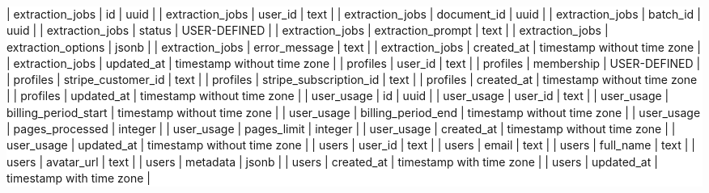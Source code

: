| extraction_jobs    | id                     | uuid                        |
| extraction_jobs    | user_id                | text                        |
| extraction_jobs    | document_id            | uuid                        |
| extraction_jobs    | batch_id               | uuid                        |
| extraction_jobs    | status                 | USER-DEFINED                |
| extraction_jobs    | extraction_prompt      | text                        |
| extraction_jobs    | extraction_options     | jsonb                       |
| extraction_jobs    | error_message          | text                        |
| extraction_jobs    | created_at             | timestamp without time zone |
| extraction_jobs    | updated_at             | timestamp without time zone |
| profiles           | user_id                | text                        |
| profiles           | membership             | USER-DEFINED                |
| profiles           | stripe_customer_id     | text                        |
| profiles           | stripe_subscription_id | text                        |
| profiles           | created_at             | timestamp without time zone |
| profiles           | updated_at             | timestamp without time zone |
| user_usage         | id                     | uuid                        |
| user_usage         | user_id                | text                        |
| user_usage         | billing_period_start   | timestamp without time zone |
| user_usage         | billing_period_end     | timestamp without time zone |
| user_usage         | pages_processed        | integer                     |
| user_usage         | pages_limit            | integer                     |
| user_usage         | created_at             | timestamp without time zone |
| user_usage         | updated_at             | timestamp without time zone |
| users              | user_id                | text                        |
| users              | email                  | text                        |
| users              | full_name              | text                        |
| users              | avatar_url             | text                        |
| users              | metadata               | jsonb                       |
| users              | created_at             | timestamp with time zone    |
| users              | updated_at             | timestamp with time zone    |